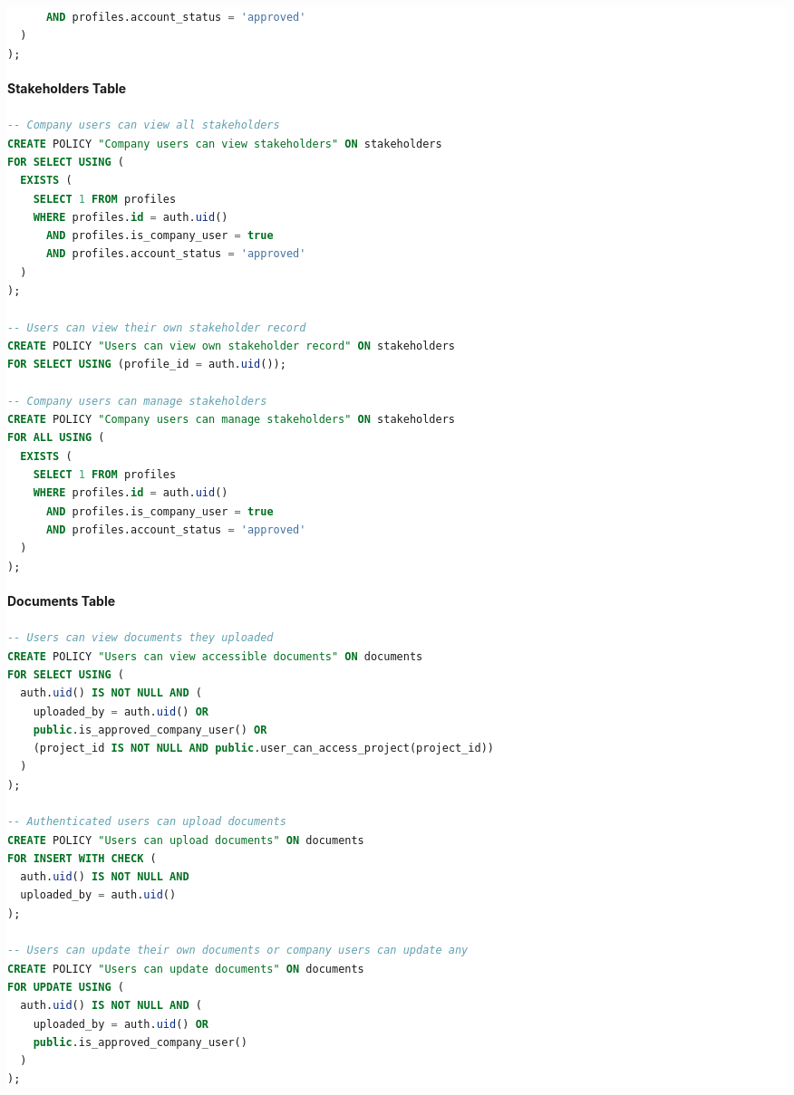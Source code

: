 ```sql
      AND profiles.account_status = 'approved'
  )
);
```

#### Stakeholders Table
```sql
-- Company users can view all stakeholders
CREATE POLICY "Company users can view stakeholders" ON stakeholders
FOR SELECT USING (
  EXISTS (
    SELECT 1 FROM profiles 
    WHERE profiles.id = auth.uid() 
      AND profiles.is_company_user = true 
      AND profiles.account_status = 'approved'
  )
);

-- Users can view their own stakeholder record
CREATE POLICY "Users can view own stakeholder record" ON stakeholders
FOR SELECT USING (profile_id = auth.uid());

-- Company users can manage stakeholders
CREATE POLICY "Company users can manage stakeholders" ON stakeholders
FOR ALL USING (
  EXISTS (
    SELECT 1 FROM profiles 
    WHERE profiles.id = auth.uid() 
      AND profiles.is_company_user = true 
      AND profiles.account_status = 'approved'
  )
);
```

#### Documents Table
```sql
-- Users can view documents they uploaded
CREATE POLICY "Users can view accessible documents" ON documents
FOR SELECT USING (
  auth.uid() IS NOT NULL AND (
    uploaded_by = auth.uid() OR
    public.is_approved_company_user() OR
    (project_id IS NOT NULL AND public.user_can_access_project(project_id))
  )
);

-- Authenticated users can upload documents
CREATE POLICY "Users can upload documents" ON documents
FOR INSERT WITH CHECK (
  auth.uid() IS NOT NULL AND
  uploaded_by = auth.uid()
);

-- Users can update their own documents or company users can update any
CREATE POLICY "Users can update documents" ON documents
FOR UPDATE USING (
  auth.uid() IS NOT NULL AND (
    uploaded_by = auth.uid() OR
    public.is_approved_company_user()
  )
);
```
